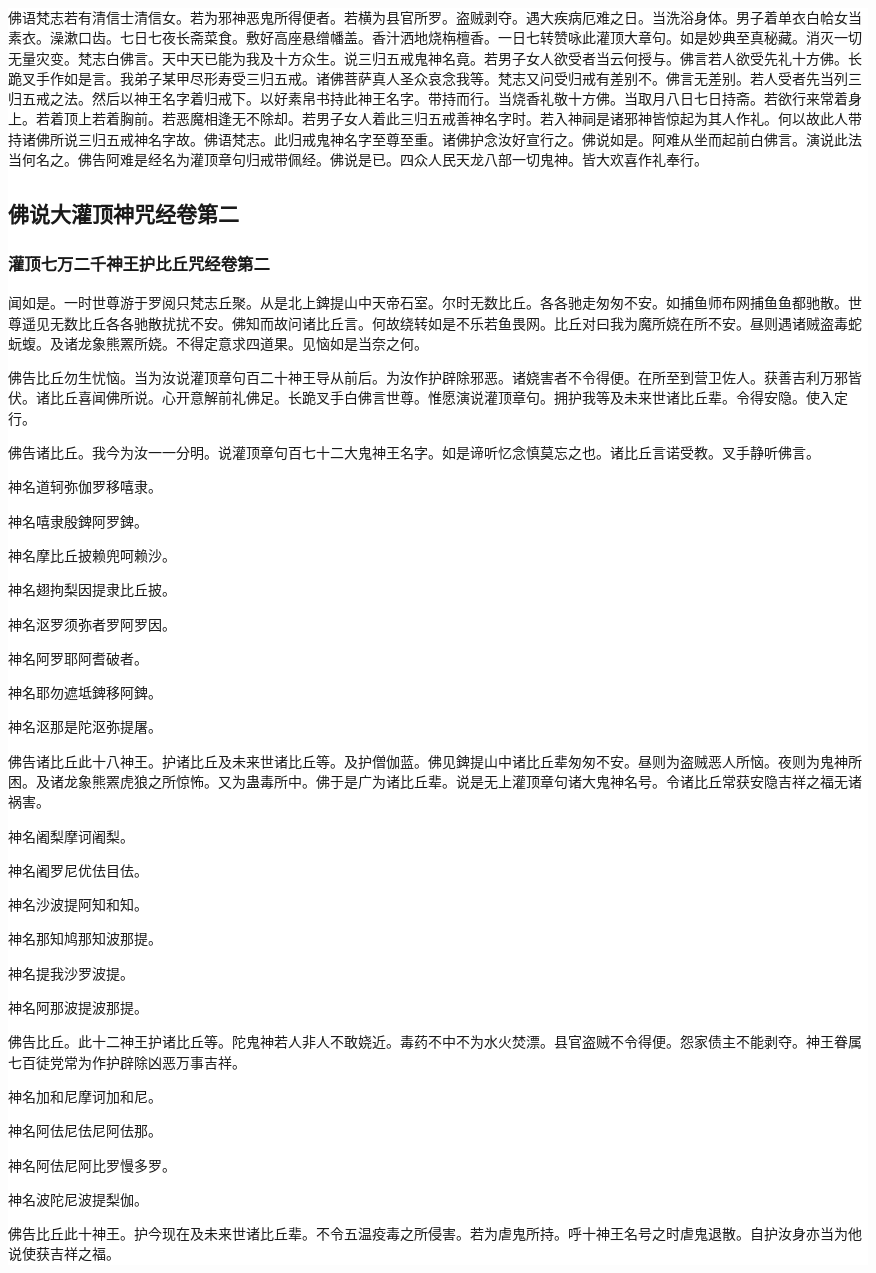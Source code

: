 佛语梵志若有清信士清信女。若为邪神恶鬼所得便者。若横为县官所罗。盗贼剥夺。遇大疾病厄难之日。当洗浴身体。男子着单衣白帢女当素衣。澡漱口齿。七日七夜长斋菜食。敷好高座悬缯幡盖。香汁洒地烧栴檀香。一日七转赞咏此灌顶大章句。如是妙典至真秘藏。消灭一切无量灾变。梵志白佛言。天中天已能为我及十方众生。说三归五戒鬼神名竟。若男子女人欲受者当云何授与。佛言若人欲受先礼十方佛。长跪叉手作如是言。我弟子某甲尽形寿受三归五戒。诸佛菩萨真人圣众哀念我等。梵志又问受归戒有差别不。佛言无差别。若人受者先当列三归五戒之法。然后以神王名字着归戒下。以好素帛书持此神王名字。带持而行。当烧香礼敬十方佛。当取月八日七日持斋。若欲行来常着身上。若着顶上若着胸前。若恶魔相逢无不除却。若男子女人着此三归五戒善神名字时。若入神祠是诸邪神皆惊起为其人作礼。何以故此人带持诸佛所说三归五戒神名字故。佛语梵志。此归戒鬼神名字至尊至重。诸佛护念汝好宣行之。佛说如是。阿难从坐而起前白佛言。演说此法当何名之。佛告阿难是经名为灌顶章句归戒带佩经。佛说是已。四众人民天龙八部一切鬼神。皆大欢喜作礼奉行。  

## 佛说大灌顶神咒经卷第二  

### 灌顶七万二千神王护比丘咒经卷第二  

闻如是。一时世尊游于罗阅只梵志丘聚。从是北上錍提山中天帝石室。尔时无数比丘。各各驰走匆匆不安。如捕鱼师布网捕鱼鱼都驰散。世尊遥见无数比丘各各驰散扰扰不安。佛知而故问诸比丘言。何故绕转如是不乐若鱼畏网。比丘对曰我为魔所娆在所不安。昼则遇诸贼盗毒蛇蚖蝮。及诸龙象熊罴所娆。不得定意求四道果。见恼如是当奈之何。  

佛告比丘勿生忧恼。当为汝说灌顶章句百二十神王导从前后。为汝作护辟除邪恶。诸娆害者不令得便。在所至到营卫佐人。获善吉利万邪皆伏。诸比丘喜闻佛所说。心开意解前礼佛足。长跪叉手白佛言世尊。惟愿演说灌顶章句。拥护我等及未来世诸比丘辈。令得安隐。使入定行。  

佛告诸比丘。我今为汝一一分明。说灌顶章句百七十二大鬼神王名字。如是谛听忆念慎莫忘之也。诸比丘言诺受教。叉手静听佛言。  

神名道轲弥伽罗移嘻隶。  

神名嘻隶殷錍阿罗錍。  

神名摩比丘披赖兜呵赖沙。  

神名翅拘梨因提隶比丘披。  

神名沤罗须弥者罗阿罗因。  

神名阿罗耶阿耆破者。  

神名耶勿遮坻錍移阿錍。  

神名沤那是陀沤弥提屠。  

佛告诸比丘此十八神王。护诸比丘及未来世诸比丘等。及护僧伽蓝。佛见錍提山中诸比丘辈匆匆不安。昼则为盗贼恶人所恼。夜则为鬼神所困。及诸龙象熊罴虎狼之所惊怖。又为蛊毒所中。佛于是广为诸比丘辈。说是无上灌顶章句诸大鬼神名号。令诸比丘常获安隐吉祥之福无诸祸害。  

神名阇梨摩诃阇梨。  

神名阇罗尼优佉目佉。  

神名沙波提阿知和知。  

神名那知鸠那知波那提。  

神名提我沙罗波提。  

神名阿那波提波那提。  

佛告比丘。此十二神王护诸比丘等。陀鬼神若人非人不敢娆近。毒药不中不为水火焚漂。县官盗贼不令得便。怨家债主不能剥夺。神王眷属七百徒党常为作护辟除凶恶万事吉祥。  

神名加和尼摩诃加和尼。  

神名阿佉尼佉尼阿佉那。  

神名阿佉尼阿比罗慢多罗。  

神名波陀尼波提梨伽。  

佛告比丘此十神王。护今现在及未来世诸比丘辈。不令五温疫毒之所侵害。若为虐鬼所持。呼十神王名号之时虐鬼退散。自护汝身亦当为他说使获吉祥之福。  
